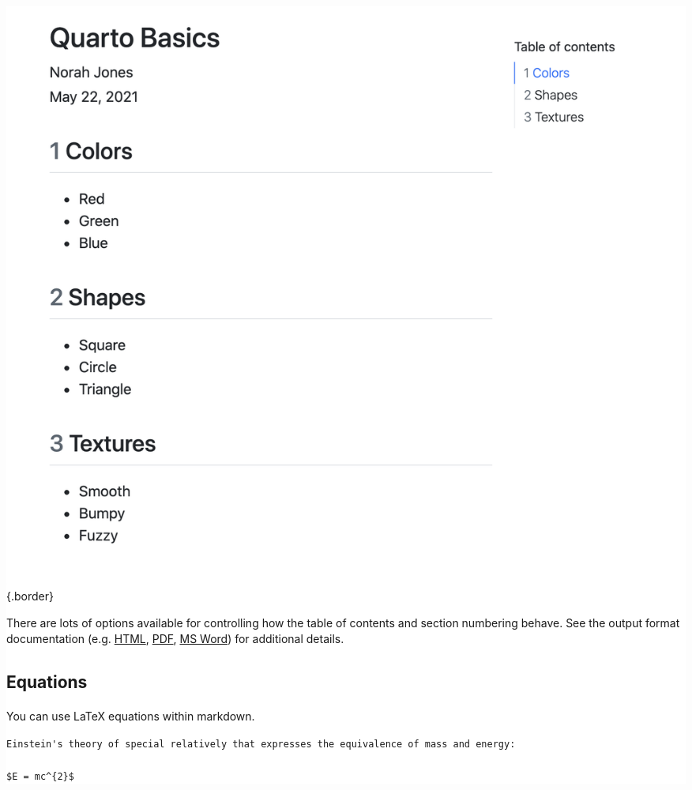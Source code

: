 ![](images/sections-render.png){.border}

There are lots of options available for controlling how the table of contents and section numbering behave. See the output format documentation (e.g. [HTML](/docs/output-formats/html-basics.qmd), [PDF](/docs/output-formats/pdf-basics.qmd), [MS Word](/docs/output-formats/ms-word.qmd)) for additional details.

## Equations

You can use LaTeX equations within markdown.

``` markdown
Einstein's theory of special relatively that expresses the equivalence of mass and energy:

$E = mc^{2}$
```

